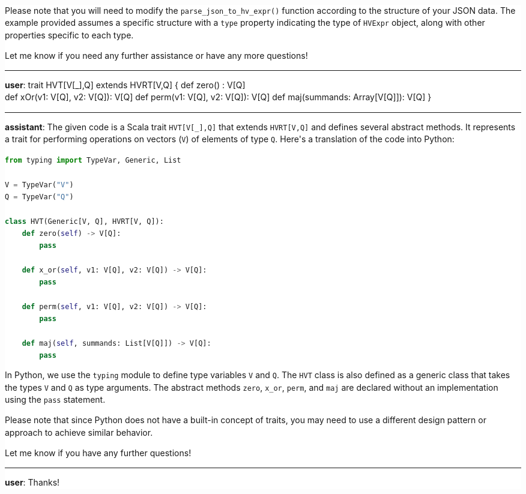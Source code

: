 Please note that you will need to modify the `parse_json_to_hv_expr()` function according to the structure of your JSON data. The example provided assumes a specific structure with a `type` property indicating the type of `HVExpr` object, along with other properties specific to each type.

Let me know if you need any further assistance or have any more questions!

--------------------

**user**:
trait HVT[V[_],Q] extends HVRT[V,Q] {
  def zero() : V[Q]  
  def xOr(v1: V[Q], v2: V[Q]): V[Q]
  def perm(v1: V[Q], v2: V[Q]): V[Q]
  def maj(summands: Array[V[Q]]): V[Q]
}

--------------------

**assistant**:
The given code is a Scala trait `HVT[V[_],Q]` that extends `HVRT[V,Q]` and defines several abstract methods. It represents a trait for performing operations on vectors (`V`) of elements of type `Q`. Here's a translation of the code into Python:

```python
from typing import TypeVar, Generic, List

V = TypeVar("V")
Q = TypeVar("Q")

class HVT(Generic[V, Q], HVRT[V, Q]):
    def zero(self) -> V[Q]:
        pass

    def x_or(self, v1: V[Q], v2: V[Q]) -> V[Q]:
        pass

    def perm(self, v1: V[Q], v2: V[Q]) -> V[Q]:
        pass

    def maj(self, summands: List[V[Q]]) -> V[Q]:
        pass
```

In Python, we use the `typing` module to define type variables `V` and `Q`. The `HVT` class is also defined as a generic class that takes the types `V` and `Q` as type arguments. The abstract methods `zero`, `x_or`, `perm`, and `maj` are declared without an implementation using the `pass` statement.

Please note that since Python does not have a built-in concept of traits, you may need to use a different design pattern or approach to achieve similar behavior.

Let me know if you have any further questions!

--------------------

**user**:
Thanks!
